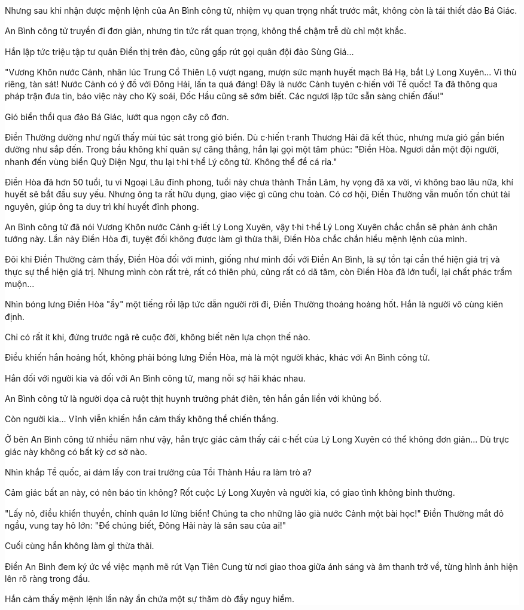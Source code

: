 Nhưng sau khi nhận được mệnh lệnh của An Bình công tử, nhiệm vụ quan trọng nhất trước mắt, không còn là tái thiết đảo Bá Giác.

An Bình công tử truyền đi đơn giản, nhưng tin tức rất quan trọng, không thể chậm trễ dù chỉ một khắc.

Hắn lập tức triệu tập tư quân Điền thị trên đảo, cũng gấp rút gọi quân đội đảo Sùng Giá...

"Vương Khôn nước Cảnh, nhân lúc Trung Cổ Thiên Lộ vượt ngang, mượn sức mạnh huyết mạch Bá Hạ, bắt Lý Long Xuyên... Vì thù riêng, tàn sát! Nước Cảnh có ý đồ với Đông Hải, lấn ta quá đáng! Đây là nước Cảnh tuyên c·hiến với Tề quốc! Ta đã thông qua pháp trận đưa tin, báo việc này cho Kỳ soái, Đốc Hầu cũng sẽ sớm biết. Các ngươi lập tức sẵn sàng chiến đấu!"

Gió biển thổi qua đảo Bá Giác, lướt qua ngọn cây cô đơn.

Điền Thường dường như ngửi thấy mùi túc sát trong gió biển. Dù c·hiến t·ranh Thương Hải đã kết thúc, nhưng mưa gió gần biển dường như sắp đến. Trong bầu không khí quân sự căng thẳng, hắn lại gọi một tâm phúc: "Điền Hòa. Ngươi dẫn một đội người, nhanh đến vùng biển Quỷ Diện Ngư, thu lại t·hi t·hể Lý công tử. Không thể để cá rỉa."

Điền Hòa đã hơn 50 tuổi, tu vi Ngoại Lâu đỉnh phong, tuổi này chưa thành Thần Lâm, hy vọng đã xa vời, vì không bao lâu nữa, khí huyết sẽ bắt đầu suy yếu. Nhưng ông ta rất hữu dụng, giao việc gì cũng chu toàn. Có cơ hội, Điền Thường vẫn muốn tốn chút tài nguyên, giúp ông ta duy trì khí huyết đỉnh phong.

An Bình công tử đã nói Vương Khôn nước Cảnh g·iết Lý Long Xuyên, vậy t·hi t·hể Lý Long Xuyên chắc chắn sẽ phản ánh chân tướng này. Lần này Điền Hòa đi, tuyệt đối không được làm gì thừa thãi, Điền Hòa chắc chắn hiểu mệnh lệnh của mình.

Đôi khi Điền Thường cảm thấy, Điền Hòa đối với mình, giống như mình đối với Điền An Bình, là sự tồn tại cần thể hiện giá trị và thực sự thể hiện giá trị. Nhưng mình còn rất trẻ, rất có thiên phú, cũng rất có dã tâm, còn Điền Hòa đã lớn tuổi, lại chất phác trầm muộn...

Nhìn bóng lưng Điền Hòa "ầy" một tiếng rồi lập tức dẫn người rời đi, Điền Thường thoáng hoảng hốt. Hắn là người vô cùng kiên định.

Chỉ có rất ít khi, đứng trước ngã rẽ cuộc đời, không biết nên lựa chọn thế nào.

Điều khiến hắn hoảng hốt, không phải bóng lưng Điền Hòa, mà là một người khác, khác với An Bình công tử.

Hắn đối với người kia và đối với An Bình công tử, mang nỗi sợ hãi khác nhau.

An Bình công tử là người dọa cả ruột thịt huynh trưởng phát điên, tên hắn gắn liền với khủng bố.

Còn người kia... Vĩnh viễn khiến hắn cảm thấy không thể chiến thắng.

Ở bên An Bình công tử nhiều năm như vậy, hắn trực giác cảm thấy cái c·hết của Lý Long Xuyên có thể không đơn giản... Dù trực giác này không có bất kỳ cơ sở nào.

Nhìn khắp Tề quốc, ai dám lấy con trai trưởng của Tồi Thành Hầu ra làm trò a?

Cảm giác bất an này, có nên báo tin không? Rốt cuộc Lý Long Xuyên và người kia, có giao tình không bình thường.

"Lấy nỏ, điều khiển thuyền, chỉnh quân lơ lửng biển! Chúng ta cho những lão già nước Cảnh một bài học!" Điền Thường mắt đỏ ngầu, vung tay hô lớn: "Để chúng biết, Đông Hải này là sân sau của ai!"

Cuối cùng hắn không làm gì thừa thãi.


Điền An Bình đem ký ức về việc mạnh mẽ rút Vạn Tiên Cung từ nơi giao thoa giữa ánh sáng và âm thanh trở về, từng hình ảnh hiện lên rõ ràng trong đầu.

Hắn cảm thấy mệnh lệnh lần này ẩn chứa một sự thăm dò đầy nguy hiểm.